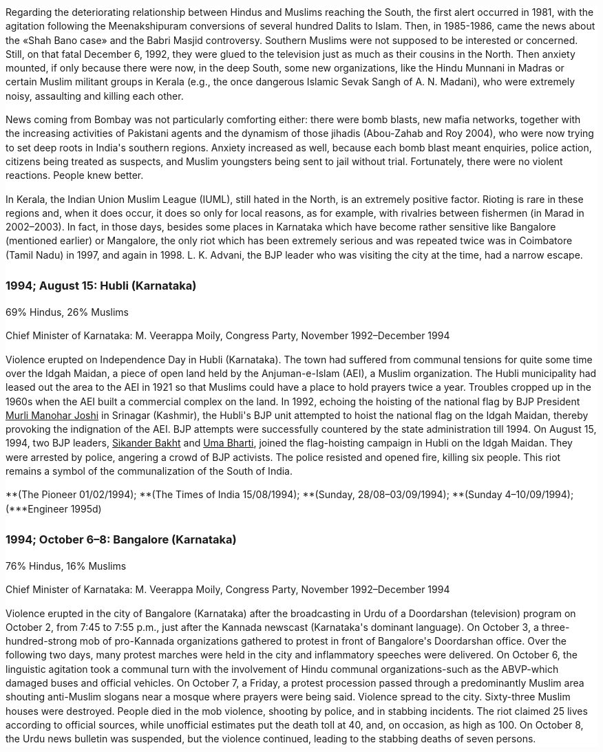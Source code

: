 Regarding the deteriorating relationship between Hindus and Muslims reaching the South, the first alert occurred in 1981, with the agitation following the Meenakshipuram conversions of several hundred Dalits to Islam. Then, in 1985-1986, came the news about the «Shah Bano case» and the Babri Masjid controversy. Southern Muslims were not supposed to be interested or concerned. Still, on that fatal December 6, 1992, they were glued to the television just as much as their cousins in the North. Then anxiety mounted, if only because there were now, in the deep South, some new organizations, like the Hindu Munnani in Madras or certain Muslim militant groups in Kerala (e.g., the once dangerous Islamic Sevak Sangh of A. N. Madani), who were extremely noisy, assaulting and killing each other.

News coming from Bombay was not particularly comforting either: there were bomb blasts, new mafia networks, together with the increasing activities of Pakistani agents and the dynamism of those jihadis (Abou-Zahab and Roy 2004), who were now trying to set deep roots in India's southern regions. Anxiety increased as well, because each bomb blast meant enquiries, police action, citizens being treated as suspects, and Muslim youngsters being sent to jail without trial. Fortunately, there were no violent reactions. People knew better.

In Kerala, the Indian Union Muslim League (IUML), still hated in the North, is an extremely positive factor. Rioting is rare in these regions and, when it does occur, it does so only for local reasons, as for example, with rivalries between fishermen (in Marad in 2002–2003). In fact, in those days, besides some places in Karnataka which have become rather sensitive like Bangalore (mentioned earlier) or Mangalore, the only riot which has been extremely serious and was repeated twice was in Coimbatore (Tamil Nadu) in 1997, and again in 1998. L. K. Advani, the BJP leader who was visiting the city at the time, had a narrow escape.

### 1994; August 15: Hubli (Karnataka)


69% Hindus, 26% Muslims

Chief Minister of Karnataka: M. Veerappa Moily, Congress Party, November 1992–December 1994

Violence erupted on Independence Day in Hubli (Karnataka). The town had suffered from communal tensions for quite some time over the Idgah Maidan, a piece of open land held by the Anjuman-e-Islam (AEI), a Muslim organization. The Hubli municipality had leased out the area to the AEI in 1921 so that Muslims could have a place to hold prayers twice a year. Troubles cropped up in the 1960s when the AEI built a commercial complex on the land. In 1992, echoing the hoisting of the national flag by BJP President [Murli Manohar Joshi](murli-manohar-joshi.html) in Srinagar (Kashmir), the Hubli's BJP unit attempted to hoist the national flag on the Idgah Maidan, thereby provoking the indignation of the AEI. BJP attempts were successfully countered by the state administration till 1994. On August 15, 1994, two BJP leaders, [Sikander Bakht](sikander-bakht.html) and [Uma Bharti](uma-bharti.html), joined the flag-hoisting campaign in Hubli on the Idgah Maidan. They were arrested by police, angering a crowd of BJP activists. The police resisted and opened fire, killing six people. This riot remains a symbol of the communalization of the South of India.

**(The Pioneer 01/02/1994); **(The Times of India 15/08/1994); **(Sunday, 28/08–03/09/1994); **(Sunday 4–10/09/1994); (***Engineer 1995d)

### 1994; October 6–8: Bangalore (Karnataka)


76% Hindus, 16% Muslims

Chief Minister of Karnataka: M. Veerappa Moily, Congress Party, November 1992–December 1994

Violence erupted in the city of Bangalore (Karnataka) after the broadcasting in Urdu of a Doordarshan (television) program on October 2, from 7:45 to 7:55 p.m., just after the Kannada newscast (Karnataka's dominant language). On October 3, a three-hundred-strong mob of pro-Kannada organizations gathered to protest in front of Bangalore's Doordarshan office. Over the following two days, many protest marches were held in the city and inflammatory speeches were delivered. On October 6, the linguistic agitation took a communal turn with the involvement of Hindu communal organizations-such as the ABVP-which damaged buses and official vehicles. On October 7, a Friday, a protest procession passed through a predominantly Muslim area shouting anti-Muslim slogans near a mosque where prayers were being said. Violence spread to the city. Sixty-three Muslim houses were destroyed. People died in the mob violence, shooting by police, and in stabbing incidents. The riot claimed 25 lives according to official sources, while unofficial estimates put the death toll at 40, and, on occasion, as high as 100. On October 8, the Urdu news bulletin was suspended, but the violence continued, leading to the stabbing deaths of seven persons.
